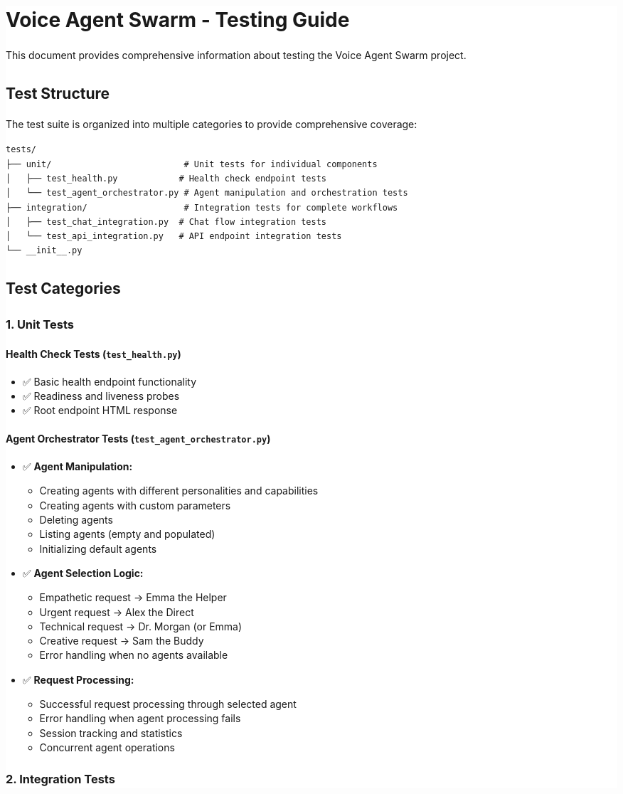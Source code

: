 # Voice Agent Swarm - Testing Guide

This document provides comprehensive information about testing the Voice Agent Swarm project.

## Test Structure

The test suite is organized into multiple categories to provide comprehensive coverage:

```
tests/
├── unit/                          # Unit tests for individual components
│   ├── test_health.py            # Health check endpoint tests
│   └── test_agent_orchestrator.py # Agent manipulation and orchestration tests
├── integration/                   # Integration tests for complete workflows
│   ├── test_chat_integration.py  # Chat flow integration tests
│   └── test_api_integration.py   # API endpoint integration tests
└── __init__.py
```

## Test Categories

### 1. Unit Tests

#### Health Check Tests (`test_health.py`)
- ✅ Basic health endpoint functionality
- ✅ Readiness and liveness probes
- ✅ Root endpoint HTML response

#### Agent Orchestrator Tests (`test_agent_orchestrator.py`)
- ✅ **Agent Manipulation:**
  - Creating agents with different personalities and capabilities
  - Creating agents with custom parameters
  - Deleting agents
  - Listing agents (empty and populated)
  - Initializing default agents

- ✅ **Agent Selection Logic:**
  - Empathetic request → Emma the Helper
  - Urgent request → Alex the Direct
  - Technical request → Dr. Morgan (or Emma)
  - Creative request → Sam the Buddy
  - Error handling when no agents available

- ✅ **Request Processing:**
  - Successful request processing through selected agent
  - Error handling when agent processing fails
  - Session tracking and statistics
  - Concurrent agent operations

### 2. Integration Tests
